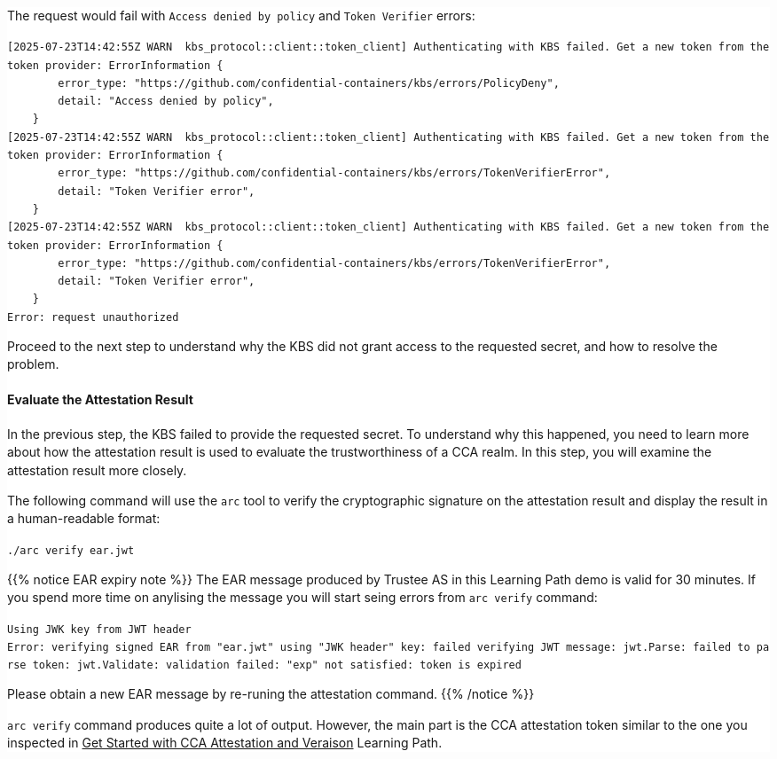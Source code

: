 The request would fail with `Access denied by policy` and `Token Verifier` errors:
```output
[2025-07-23T14:42:55Z WARN  kbs_protocol::client::token_client] Authenticating with KBS failed. Get a new token from the token provider: ErrorInformation {
        error_type: "https://github.com/confidential-containers/kbs/errors/PolicyDeny",
        detail: "Access denied by policy",
    }
[2025-07-23T14:42:55Z WARN  kbs_protocol::client::token_client] Authenticating with KBS failed. Get a new token from the token provider: ErrorInformation {
        error_type: "https://github.com/confidential-containers/kbs/errors/TokenVerifierError",
        detail: "Token Verifier error",
    }
[2025-07-23T14:42:55Z WARN  kbs_protocol::client::token_client] Authenticating with KBS failed. Get a new token from the token provider: ErrorInformation {
        error_type: "https://github.com/confidential-containers/kbs/errors/TokenVerifierError",
        detail: "Token Verifier error",
    }
Error: request unauthorized
```

Proceed to the next step to understand why the KBS did not grant access
to the requested secret, and how to resolve the problem.

#### Evaluate the Attestation Result

In the previous step, the KBS failed to provide the requested secret.
To understand why this happened, you need to learn more about how
the attestation result is used to evaluate the trustworthiness of a CCA realm.
In this step, you will examine the attestation result more closely.

The following command will use the `arc` tool to verify the cryptographic signature on the attestation result and display the result in a human-readable format:

```bash
./arc verify ear.jwt
```

{{% notice EAR expiry note %}}
The EAR message produced by Trustee AS in this Learning Path demo is valid for 30 minutes.
If you spend more time on anylising the message you will start seing errors from `arc verify` command:

``` output
Using JWK key from JWT header
Error: verifying signed EAR from "ear.jwt" using "JWK header" key: failed verifying JWT message: jwt.Parse: failed to parse token: jwt.Validate: validation failed: "exp" not satisfied: token is expired
```

Please obtain a new EAR message by re-runing the attestation command.
{{% /notice %}}


`arc verify`  command produces quite a lot of output.
However, the main part is the CCA attestation token similar to the one you inspected in
[Get Started with CCA Attestation and Veraison](/learning-paths/servers-and-cloud-computing/cca-veraison) Learning Path.
